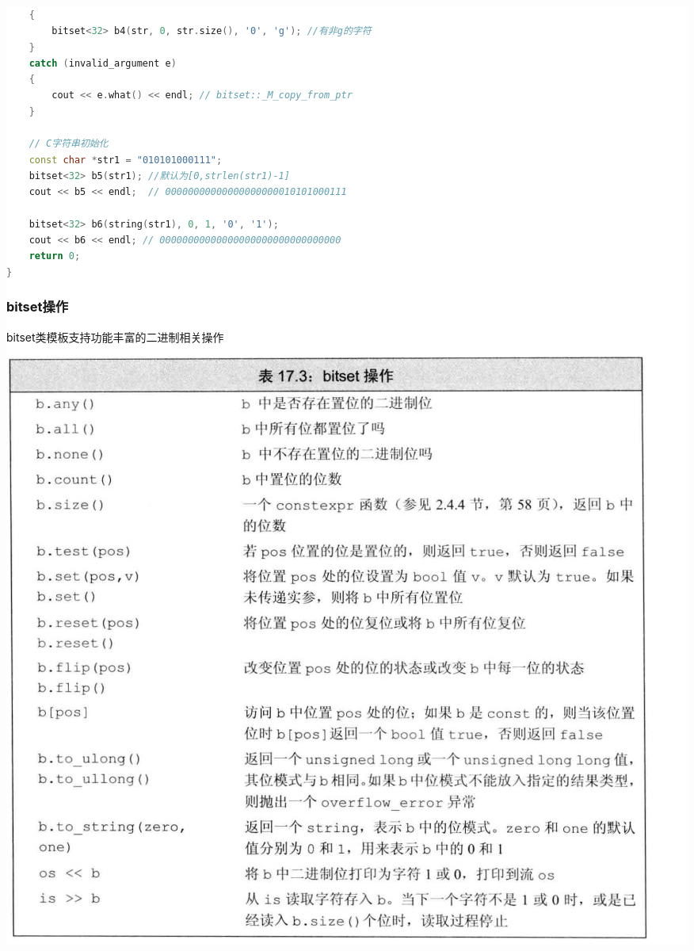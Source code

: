 ```cpp
    {
        bitset<32> b4(str, 0, str.size(), '0', 'g'); //有非g的字符
    }
    catch (invalid_argument e)
    {
        cout << e.what() << endl; // bitset::_M_copy_from_ptr
    }

    // C字符串初始化
    const char *str1 = "010101000111";
    bitset<32> b5(str1); //默认为[0,strlen(str1)-1]
    cout << b5 << endl;  // 00000000000000000000010101000111

    bitset<32> b6(string(str1), 0, 1, '0', '1');
    cout << b6 << endl; // 00000000000000000000000000000000
    return 0;
}
```

### bitset操作

bitset类模板支持功能丰富的二进制相关操作

![bitset操作](<../../../../.gitbook/assets/屏幕截图 2022-07-22 114326.jpg>)
